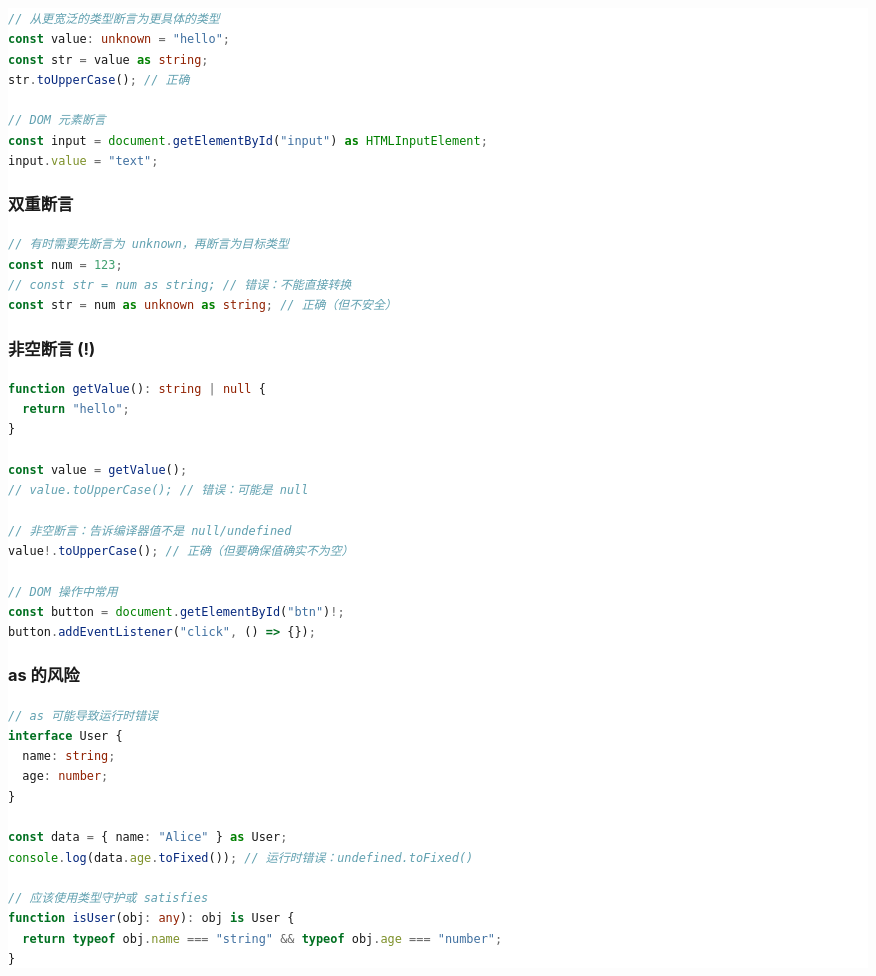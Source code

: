 ```typescript
// 从更宽泛的类型断言为更具体的类型
const value: unknown = "hello";
const str = value as string;
str.toUpperCase(); // 正确

// DOM 元素断言
const input = document.getElementById("input") as HTMLInputElement;
input.value = "text";
```

### 双重断言

```typescript
// 有时需要先断言为 unknown，再断言为目标类型
const num = 123;
// const str = num as string; // 错误：不能直接转换
const str = num as unknown as string; // 正确（但不安全）
```

### 非空断言 (!)

```typescript
function getValue(): string | null {
  return "hello";
}

const value = getValue();
// value.toUpperCase(); // 错误：可能是 null

// 非空断言：告诉编译器值不是 null/undefined
value!.toUpperCase(); // 正确（但要确保值确实不为空）

// DOM 操作中常用
const button = document.getElementById("btn")!;
button.addEventListener("click", () => {});
```

### as 的风险

```typescript
// as 可能导致运行时错误
interface User {
  name: string;
  age: number;
}

const data = { name: "Alice" } as User;
console.log(data.age.toFixed()); // 运行时错误：undefined.toFixed()

// 应该使用类型守护或 satisfies
function isUser(obj: any): obj is User {
  return typeof obj.name === "string" && typeof obj.age === "number";
}
```

